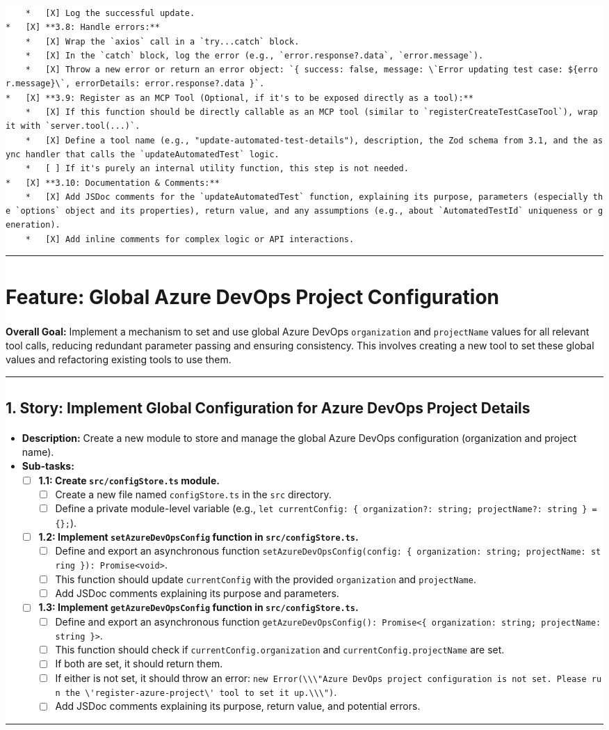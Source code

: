         *   [X] Log the successful update.
    *   [X] **3.8: Handle errors:**
        *   [X] Wrap the `axios` call in a `try...catch` block.
        *   [X] In the `catch` block, log the error (e.g., `error.response?.data`, `error.message`).
        *   [X] Throw a new error or return an error object: `{ success: false, message: \`Error updating test case: ${error.message}\`, errorDetails: error.response?.data }`.
    *   [X] **3.9: Register as an MCP Tool (Optional, if it's to be exposed directly as a tool):**
        *   [X] If this function should be directly callable as an MCP tool (similar to `registerCreateTestCaseTool`), wrap it with `server.tool(...)`.
        *   [X] Define a tool name (e.g., "update-automated-test-details"), description, the Zod schema from 3.1, and the async handler that calls the `updateAutomatedTest` logic.
        *   [ ] If it's purely an internal utility function, this step is not needed.
    *   [X] **3.10: Documentation & Comments:**
        *   [X] Add JSDoc comments for the `updateAutomatedTest` function, explaining its purpose, parameters (especially the `options` object and its properties), return value, and any assumptions (e.g., about `AutomatedTestId` uniqueness or generation).
        *   [X] Add inline comments for complex logic or API interactions.

---

# Feature: Global Azure DevOps Project Configuration

**Overall Goal:** Implement a mechanism to set and use global Azure DevOps `organization` and `projectName` values for all relevant tool calls, reducing redundant parameter passing and ensuring consistency. This involves creating a new tool to set these global values and refactoring existing tools to use them.

---

## 1. Story: Implement Global Configuration for Azure DevOps Project Details
*   **Description:** Create a new module to store and manage the global Azure DevOps configuration (organization and project name).
*   **Sub-tasks:**
    *   [ ] **1.1: Create `src/configStore.ts` module.**
        *   [ ] Create a new file named `configStore.ts` in the `src` directory.
        *   [ ] Define a private module-level variable (e.g., `let currentConfig: { organization?: string; projectName?: string } = {};`).
    *   [ ] **1.2: Implement `setAzureDevOpsConfig` function in `src/configStore.ts`.**
        *   [ ] Define and export an asynchronous function `setAzureDevOpsConfig(config: { organization: string; projectName: string }): Promise<void>`.
        *   [ ] This function should update `currentConfig` with the provided `organization` and `projectName`.
        *   [ ] Add JSDoc comments explaining its purpose and parameters.
    *   [ ] **1.3: Implement `getAzureDevOpsConfig` function in `src/configStore.ts`.**
        *   [ ] Define and export an asynchronous function `getAzureDevOpsConfig(): Promise<{ organization: string; projectName: string }>`.
        *   [ ] This function should check if `currentConfig.organization` and `currentConfig.projectName` are set.
        *   [ ] If both are set, it should return them.
        *   [ ] If either is not set, it should throw an error: `new Error(\\\"Azure DevOps project configuration is not set. Please run the \'register-azure-project\' tool to set it up.\\\")`.
        *   [ ] Add JSDoc comments explaining its purpose, return value, and potential errors.

---